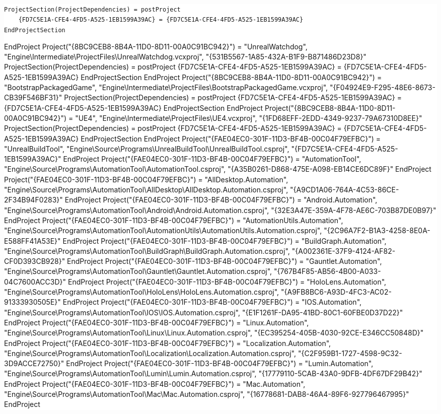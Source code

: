 	ProjectSection(ProjectDependencies) = postProject
		{FD7C5E1A-CFE4-4FD5-A525-1EB1599A39AC} = {FD7C5E1A-CFE4-4FD5-A525-1EB1599A39AC}
	EndProjectSection
EndProject
Project("{8BC9CEB8-8B4A-11D0-8D11-00A0C91BC942}") = "UnrealWatchdog", "Engine\Intermediate\ProjectFiles\UnrealWatchdog.vcxproj", "{531B5567-1A85-432A-B1F9-B871486D23D8}"
	ProjectSection(ProjectDependencies) = postProject
		{FD7C5E1A-CFE4-4FD5-A525-1EB1599A39AC} = {FD7C5E1A-CFE4-4FD5-A525-1EB1599A39AC}
	EndProjectSection
EndProject
Project("{8BC9CEB8-8B4A-11D0-8D11-00A0C91BC942}") = "BootstrapPackagedGame", "Engine\Intermediate\ProjectFiles\BootstrapPackagedGame.vcxproj", "{F04924E9-F295-48E6-8673-CB39F546BF31}"
	ProjectSection(ProjectDependencies) = postProject
		{FD7C5E1A-CFE4-4FD5-A525-1EB1599A39AC} = {FD7C5E1A-CFE4-4FD5-A525-1EB1599A39AC}
	EndProjectSection
EndProject
Project("{8BC9CEB8-8B4A-11D0-8D11-00A0C91BC942}") = "UE4", "Engine\Intermediate\ProjectFiles\UE4.vcxproj", "{1FD68EFF-2EDD-4349-9237-79A67310D8EE}"
	ProjectSection(ProjectDependencies) = postProject
		{FD7C5E1A-CFE4-4FD5-A525-1EB1599A39AC} = {FD7C5E1A-CFE4-4FD5-A525-1EB1599A39AC}
	EndProjectSection
EndProject
Project("{FAE04EC0-301F-11D3-BF4B-00C04F79EFBC}") = "UnrealBuildTool", "Engine\Source\Programs\UnrealBuildTool\UnrealBuildTool.csproj", "{FD7C5E1A-CFE4-4FD5-A525-1EB1599A39AC}"
EndProject
Project("{FAE04EC0-301F-11D3-BF4B-00C04F79EFBC}") = "AutomationTool", "Engine\Source\Programs\AutomationTool\AutomationTool.csproj", "{A35B0261-D868-475E-A098-EB14CE6DC89F}"
EndProject
Project("{FAE04EC0-301F-11D3-BF4B-00C04F79EFBC}") = "AllDesktop.Automation", "Engine\Source\Programs\AutomationTool\AllDesktop\AllDesktop.Automation.csproj", "{A9CD1A06-764A-4C53-86CE-2F34B94F0283}"
EndProject
Project("{FAE04EC0-301F-11D3-BF4B-00C04F79EFBC}") = "Android.Automation", "Engine\Source\Programs\AutomationTool\Android\Android.Automation.csproj", "{32E3A47E-359A-4F78-AE6C-703B87DE0B97}"
EndProject
Project("{FAE04EC0-301F-11D3-BF4B-00C04F79EFBC}") = "AutomationUtils.Automation", "Engine\Source\Programs\AutomationTool\AutomationUtils\AutomationUtils.Automation.csproj", "{2C96A7F2-B1A3-4258-8E0A-E588FF41A53E}"
EndProject
Project("{FAE04EC0-301F-11D3-BF4B-00C04F79EFBC}") = "BuildGraph.Automation", "Engine\Source\Programs\AutomationTool\BuildGraph\BuildGraph.Automation.csproj", "{A002361E-37F9-4124-AF82-CF0D393CB928}"
EndProject
Project("{FAE04EC0-301F-11D3-BF4B-00C04F79EFBC}") = "Gauntlet.Automation", "Engine\Source\Programs\AutomationTool\Gauntlet\Gauntlet.Automation.csproj", "{767B4F85-AB56-4B00-A033-04C7600ACC3D}"
EndProject
Project("{FAE04EC0-301F-11D3-BF4B-00C04F79EFBC}") = "HoloLens.Automation", "Engine\Source\Programs\AutomationTool\HoloLens\HoloLens.Automation.csproj", "{A9FB8BC6-A93D-4FC3-AC02-91333930505E}"
EndProject
Project("{FAE04EC0-301F-11D3-BF4B-00C04F79EFBC}") = "IOS.Automation", "Engine\Source\Programs\AutomationTool\IOS\IOS.Automation.csproj", "{E1F1261F-DA95-41BD-80C1-60FBE0D37D22}"
EndProject
Project("{FAE04EC0-301F-11D3-BF4B-00C04F79EFBC}") = "Linux.Automation", "Engine\Source\Programs\AutomationTool\Linux\Linux.Automation.csproj", "{EC395254-405B-4030-92CE-E346CC50848D}"
EndProject
Project("{FAE04EC0-301F-11D3-BF4B-00C04F79EFBC}") = "Localization.Automation", "Engine\Source\Programs\AutomationTool\Localization\Localization.Automation.csproj", "{C2F959B1-1727-4598-9C32-3D9ACCE72750}"
EndProject
Project("{FAE04EC0-301F-11D3-BF4B-00C04F79EFBC}") = "Lumin.Automation", "Engine\Source\Programs\AutomationTool\Lumin\Lumin.Automation.csproj", "{17779110-5CAB-43A0-9DFB-4DF67DF29B42}"
EndProject
Project("{FAE04EC0-301F-11D3-BF4B-00C04F79EFBC}") = "Mac.Automation", "Engine\Source\Programs\AutomationTool\Mac\Mac.Automation.csproj", "{16778681-DAB8-46A4-89F6-927796467995}"
EndProject
